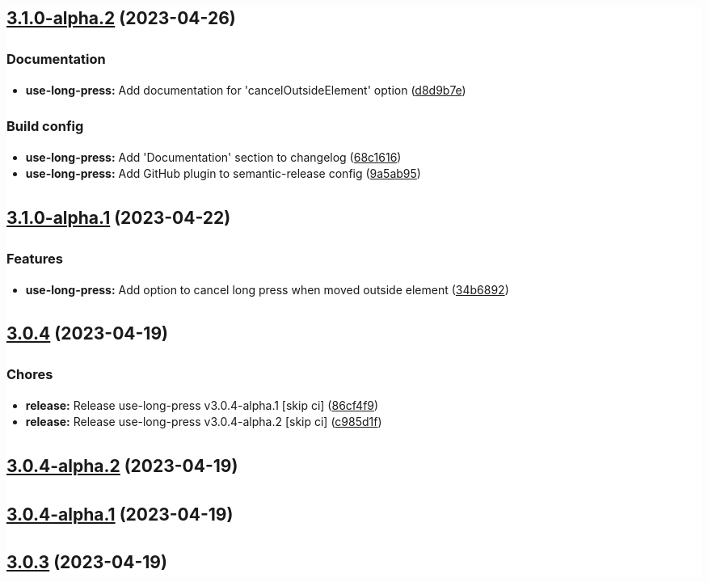 ## [3.1.0-alpha.2](https://github.com/minwork/react/compare/use-long-press-v3.1.0-alpha.1...use-long-press-v3.1.0-alpha.2) (2023-04-26)


### Documentation

* **use-long-press:** Add documentation for 'cancelOutsideElement' option ([d8d9b7e](https://github.com/minwork/react/commit/d8d9b7ee28e3d760ef93a7bf5fd92ee8a28875ed))


### Build config

* **use-long-press:** Add 'Documentation' section to changelog ([68c1616](https://github.com/minwork/react/commit/68c1616b777be3fe562bfc53df87d1cd5357f93f))
* **use-long-press:** Add GitHub plugin to semantic-release config ([9a5ab95](https://github.com/minwork/react/commit/9a5ab95f3c3f76a951a07a3337ad37775394dd35))

## [3.1.0-alpha.1](https://github.com/minwork/react/compare/use-long-press-v3.0.4...use-long-press-v3.1.0-alpha.1) (2023-04-22)


### Features

* **use-long-press:** Add option to cancel long press when moved outside element ([34b6892](https://github.com/minwork/react/commit/34b6892abda8eb28a8178842dd2776a372d7bed0))

## [3.0.4](https://github.com/minwork/react/compare/use-long-press-v3.0.3...use-long-press-v3.0.4) (2023-04-19)


### Chores

* **release:** Release use-long-press v3.0.4-alpha.1 [skip ci] ([86cf4f9](https://github.com/minwork/react/commit/86cf4f99c557ae52c6b69bb784cc0944b9a89d8f))
* **release:** Release use-long-press v3.0.4-alpha.2 [skip ci] ([c985d1f](https://github.com/minwork/react/commit/c985d1ffc3b4b2774ff951659ec9775e9e66f685))

## [3.0.4-alpha.2](https://github.com/minwork/react/compare/use-long-press-v3.0.4-alpha.1...use-long-press-v3.0.4-alpha.2) (2023-04-19)

## [3.0.4-alpha.1](https://github.com/minwork/react/compare/use-long-press-v3.0.3...use-long-press-v3.0.4-alpha.1) (2023-04-19)

## [3.0.3](https://github.com/minwork/react/compare/use-long-press-v3.0.2...use-long-press-v3.0.3) (2023-04-19)
